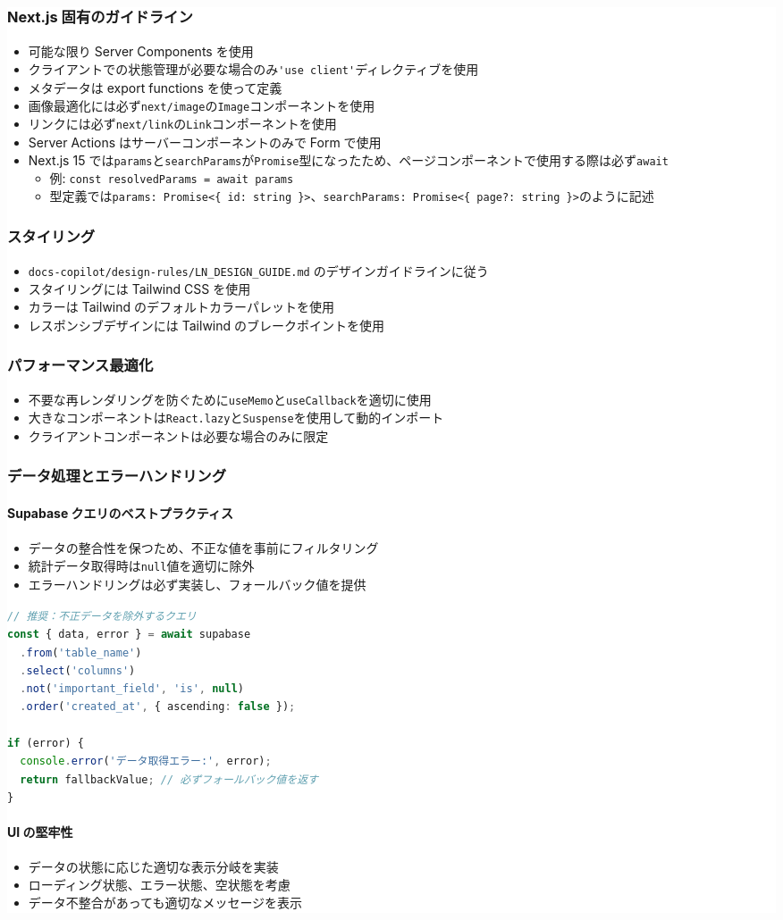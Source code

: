 ### Next.js 固有のガイドライン

- 可能な限り Server Components を使用
- クライアントでの状態管理が必要な場合のみ`'use client'`ディレクティブを使用
- メタデータは export functions を使って定義
- 画像最適化には必ず`next/image`の`Image`コンポーネントを使用
- リンクには必ず`next/link`の`Link`コンポーネントを使用
- Server Actions はサーバーコンポーネントのみで Form で使用
- Next.js 15 では`params`と`searchParams`が`Promise`型になったため、ページコンポーネントで使用する際は必ず`await`
  - 例: `const resolvedParams = await params`
  - 型定義では`params: Promise<{ id: string }>`、`searchParams: Promise<{ page?: string }>`のように記述

### スタイリング

- `docs-copilot/design-rules/LN_DESIGN_GUIDE.md` のデザインガイドラインに従う
- スタイリングには Tailwind CSS を使用
- カラーは Tailwind のデフォルトカラーパレットを使用
- レスポンシブデザインには Tailwind のブレークポイントを使用

### パフォーマンス最適化

- 不要な再レンダリングを防ぐために`useMemo`と`useCallback`を適切に使用
- 大きなコンポーネントは`React.lazy`と`Suspense`を使用して動的インポート
- クライアントコンポーネントは必要な場合のみに限定

### データ処理とエラーハンドリング

#### Supabase クエリのベストプラクティス

- データの整合性を保つため、不正な値を事前にフィルタリング
- 統計データ取得時は`null`値を適切に除外
- エラーハンドリングは必ず実装し、フォールバック値を提供

```typescript
// 推奨：不正データを除外するクエリ
const { data, error } = await supabase
  .from('table_name')
  .select('columns')
  .not('important_field', 'is', null)
  .order('created_at', { ascending: false });

if (error) {
  console.error('データ取得エラー:', error);
  return fallbackValue; // 必ずフォールバック値を返す
}
```

#### UI の堅牢性

- データの状態に応じた適切な表示分岐を実装
- ローディング状態、エラー状態、空状態を考慮
- データ不整合があっても適切なメッセージを表示
